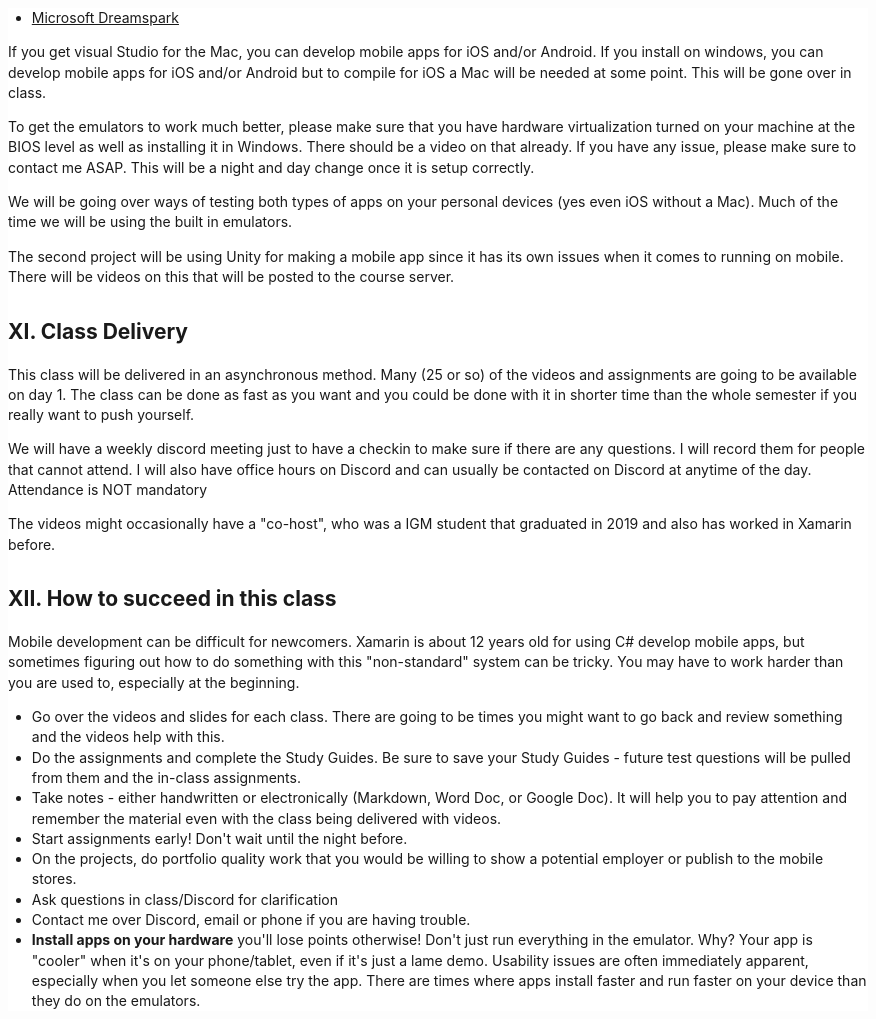 - [Microsoft Dreamspark](https://www.rit.edu/computing/computing/school-interactive-games-and-media/resources/labs-and-technology-resources#downloadable-software)

If you get visual Studio for the Mac, you can develop mobile apps for iOS and/or Android.  If you install on windows, you can develop mobile apps for iOS and/or Android but to compile for iOS a Mac will be needed at some point.  This will be gone over in class.

To get the emulators to work much better, please make sure that you have hardware virtualization turned on your machine at the BIOS level as well as installing it in Windows.  There should be a video on that already. If you have any issue, please make sure to contact me ASAP.  This will be a night and day change once it is setup correctly.

We will be going over ways of testing both types of apps on your personal devices (yes even iOS without a Mac).  Much of the time we will be using the built in emulators.

The second project will be using Unity for making a mobile app since it has its own issues when it comes to running on mobile. There will be videos on this that will be posted to the course server.

## XI. Class Delivery

This class will be delivered in an asynchronous method.  Many (25 or so) of the videos and assignments are going to be available on day 1.  The class can be done as fast as you want and you could be done with it in shorter time than the whole semester if you really want to push yourself.  

We will have a weekly discord meeting just to have a checkin to make sure if there are any questions. I will record them for people that cannot attend.  I will also have office hours on Discord and can usually be contacted on Discord at anytime of the day.  Attendance is NOT mandatory

The videos might occasionally have a "co-host", who was a IGM student that graduated in 2019 and also has worked in Xamarin before.

## XII. How to succeed in this class

Mobile development can be difficult for newcomers. Xamarin is about 12 years old for using C# develop mobile apps, but sometimes figuring out how to do something with this "non-standard" system can be tricky. You may have to work harder than you are used to, especially at the beginning.

* Go over the videos and slides for each class. There are going to be times you might want to go back and review something and the videos help with this.
* Do the assignments and complete the Study Guides. Be sure to save your Study Guides - future test questions will be pulled from them and the in-class assignments.
* Take notes - either handwritten or electronically (Markdown, Word Doc, or Google Doc). It will help you to pay attention and remember the material even with the class being delivered with videos.
* Start assignments early! Don't wait until the night before.
* On the projects, do portfolio quality work that you would be willing to show a potential employer or publish to the mobile stores.
* Ask questions in class/Discord for clarification
* Contact me over Discord, email or phone if you are having trouble.
* **Install apps on your hardware** you'll lose points otherwise! Don't just run everything in the emulator. Why?
Your app is "cooler" when it's on your phone/tablet, even if it's just a lame demo.
Usability issues are often immediately apparent, especially when you let someone else try the app.
There are times where apps install faster and run faster on your device than they do on the emulators.
